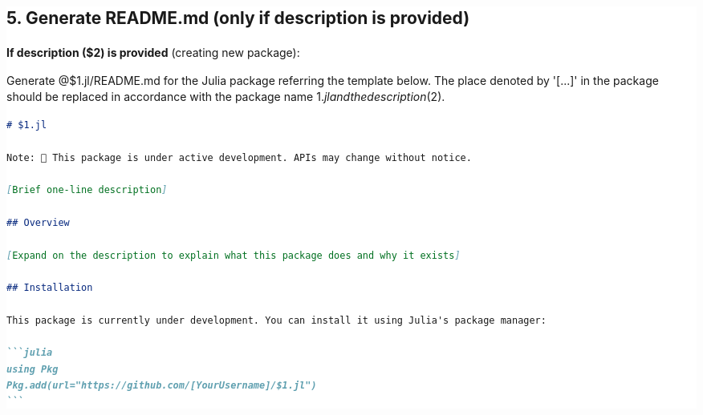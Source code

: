 ## 5. Generate README.md (only if description is provided)

**If description ($2) is provided** (creating new package):

Generate @$1.jl/README.md for the Julia package referring the template below. The place denoted by '[...]' in the package should be replaced in accordance with the package name $1.jl and the description ($2).
````Markdown
# $1.jl

Note: 🚧 This package is under active development. APIs may change without notice.

[Brief one-line description]

## Overview

[Expand on the description to explain what this package does and why it exists]

## Installation

This package is currently under development. You can install it using Julia's package manager:

```julia
using Pkg
Pkg.add(url="https://github.com/[YourUsername]/$1.jl")
```

````